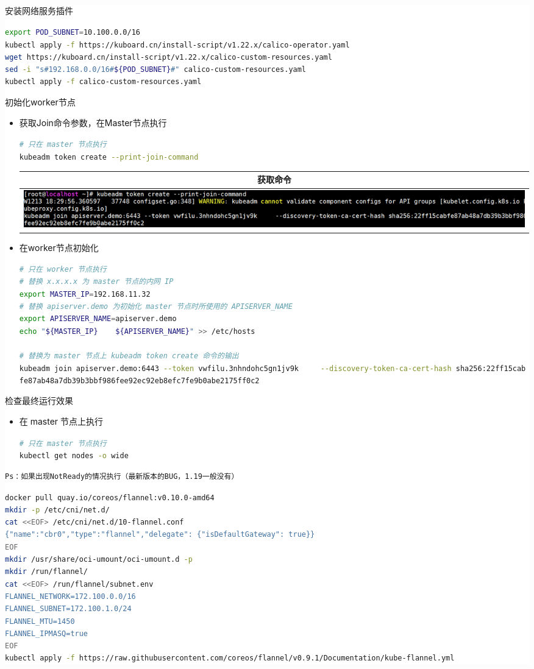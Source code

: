 安装网络服务插件

```sh
export POD_SUBNET=10.100.0.0/16
kubectl apply -f https://kuboard.cn/install-script/v1.22.x/calico-operator.yaml
wget https://kuboard.cn/install-script/v1.22.x/calico-custom-resources.yaml
sed -i "s#192.168.0.0/16#${POD_SUBNET}#" calico-custom-resources.yaml
kubectl apply -f calico-custom-resources.yaml
```

初始化worker节点

- 获取Join命令参数，在Master节点执行

  ```sh
  # 只在 master 节点执行
  kubeadm token create --print-join-command
  ```

  |                   获取命令                   |
  | :--------------------------------------: |
  | ![image-20211213183025291](Pictures/image-20211213183025291.png) |


- 在worker节点初始化

  ```sh
  # 只在 worker 节点执行
  # 替换 x.x.x.x 为 master 节点的内网 IP
  export MASTER_IP=192.168.11.32
  # 替换 apiserver.demo 为初始化 master 节点时所使用的 APISERVER_NAME
  export APISERVER_NAME=apiserver.demo
  echo "${MASTER_IP}    ${APISERVER_NAME}" >> /etc/hosts
  
  # 替换为 master 节点上 kubeadm token create 命令的输出
  kubeadm join apiserver.demo:6443 --token vwfilu.3nhndohc5gn1jv9k     --discovery-token-ca-cert-hash sha256:22ff15cabfe87ab48a7db39b3bbf986fee92ec92eb8efc7fe9b0abe2175ff0c2
  ```

检查最终运行效果

- 在 master 节点上执行

  ```sh
  # 只在 master 节点执行
  kubectl get nodes -o wide
  ```

`Ps：如果出现NotReady的情况执行（最新版本的BUG，1.19一般没有）`

```sh
docker pull quay.io/coreos/flannel:v0.10.0-amd64 
mkdir -p /etc/cni/net.d/
cat <<EOF> /etc/cni/net.d/10-flannel.conf
{"name":"cbr0","type":"flannel","delegate": {"isDefaultGateway": true}}
EOF
mkdir /usr/share/oci-umount/oci-umount.d -p
mkdir /run/flannel/
cat <<EOF> /run/flannel/subnet.env
FLANNEL_NETWORK=172.100.0.0/16
FLANNEL_SUBNET=172.100.1.0/24
FLANNEL_MTU=1450
FLANNEL_IPMASQ=true
EOF
kubectl apply -f https://raw.githubusercontent.com/coreos/flannel/v0.9.1/Documentation/kube-flannel.yml
```
